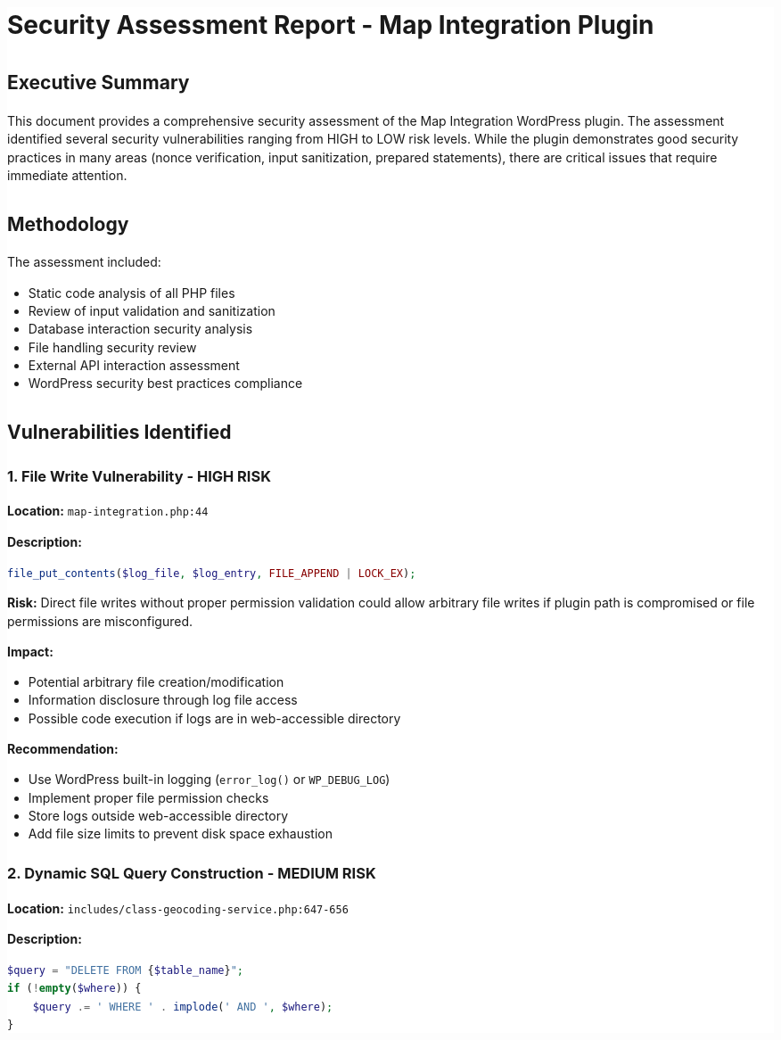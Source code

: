 # Security Assessment Report - Map Integration Plugin

## Executive Summary

This document provides a comprehensive security assessment of the Map Integration WordPress plugin. The assessment identified several security vulnerabilities ranging from HIGH to LOW risk levels. While the plugin demonstrates good security practices in many areas (nonce verification, input sanitization, prepared statements), there are critical issues that require immediate attention.

## Methodology

The assessment included:
- Static code analysis of all PHP files
- Review of input validation and sanitization
- Database interaction security analysis
- File handling security review
- External API interaction assessment
- WordPress security best practices compliance

## Vulnerabilities Identified

### 1. File Write Vulnerability - **HIGH RISK**

**Location:** `map-integration.php:44`

**Description:** 
```php
file_put_contents($log_file, $log_entry, FILE_APPEND | LOCK_EX);
```

**Risk:** Direct file writes without proper permission validation could allow arbitrary file writes if plugin path is compromised or file permissions are misconfigured.

**Impact:** 
- Potential arbitrary file creation/modification
- Information disclosure through log file access
- Possible code execution if logs are in web-accessible directory

**Recommendation:**
- Use WordPress built-in logging (`error_log()` or `WP_DEBUG_LOG`)
- Implement proper file permission checks
- Store logs outside web-accessible directory
- Add file size limits to prevent disk space exhaustion

### 2. Dynamic SQL Query Construction - **MEDIUM RISK**

**Location:** `includes/class-geocoding-service.php:647-656`

**Description:**
```php
$query = "DELETE FROM {$table_name}";
if (!empty($where)) {
    $query .= ' WHERE ' . implode(' AND ', $where);
}
```
